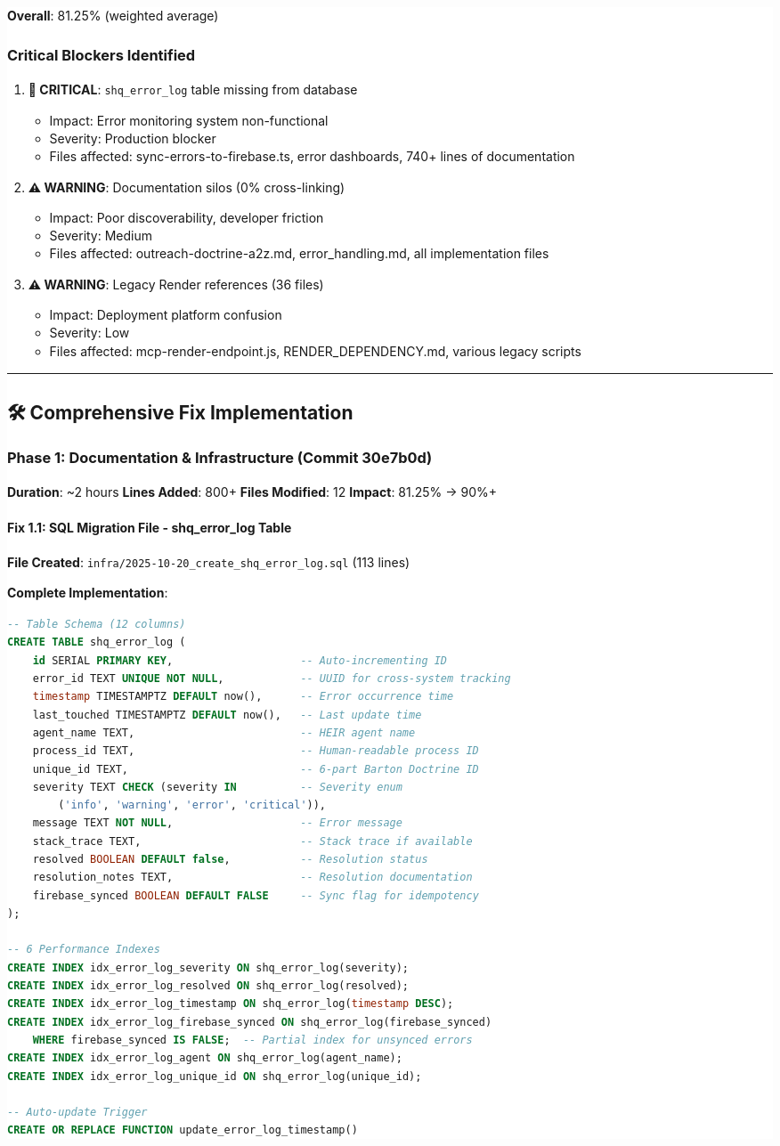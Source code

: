 **Overall**: 81.25% (weighted average)

### Critical Blockers Identified

1. **🚨 CRITICAL**: `shq_error_log` table missing from database
   - Impact: Error monitoring system non-functional
   - Severity: Production blocker
   - Files affected: sync-errors-to-firebase.ts, error dashboards, 740+ lines of documentation

2. **⚠️ WARNING**: Documentation silos (0% cross-linking)
   - Impact: Poor discoverability, developer friction
   - Severity: Medium
   - Files affected: outreach-doctrine-a2z.md, error_handling.md, all implementation files

3. **⚠️ WARNING**: Legacy Render references (36 files)
   - Impact: Deployment platform confusion
   - Severity: Low
   - Files affected: mcp-render-endpoint.js, RENDER_DEPENDENCY.md, various legacy scripts

---

## 🛠️ Comprehensive Fix Implementation

### Phase 1: Documentation & Infrastructure (Commit 30e7b0d)

**Duration**: ~2 hours
**Lines Added**: 800+
**Files Modified**: 12
**Impact**: 81.25% → 90%+

#### Fix 1.1: SQL Migration File - shq_error_log Table

**File Created**: `infra/2025-10-20_create_shq_error_log.sql` (113 lines)

**Complete Implementation**:
```sql
-- Table Schema (12 columns)
CREATE TABLE shq_error_log (
    id SERIAL PRIMARY KEY,                    -- Auto-incrementing ID
    error_id TEXT UNIQUE NOT NULL,            -- UUID for cross-system tracking
    timestamp TIMESTAMPTZ DEFAULT now(),      -- Error occurrence time
    last_touched TIMESTAMPTZ DEFAULT now(),   -- Last update time
    agent_name TEXT,                          -- HEIR agent name
    process_id TEXT,                          -- Human-readable process ID
    unique_id TEXT,                           -- 6-part Barton Doctrine ID
    severity TEXT CHECK (severity IN          -- Severity enum
        ('info', 'warning', 'error', 'critical')),
    message TEXT NOT NULL,                    -- Error message
    stack_trace TEXT,                         -- Stack trace if available
    resolved BOOLEAN DEFAULT false,           -- Resolution status
    resolution_notes TEXT,                    -- Resolution documentation
    firebase_synced BOOLEAN DEFAULT FALSE     -- Sync flag for idempotency
);

-- 6 Performance Indexes
CREATE INDEX idx_error_log_severity ON shq_error_log(severity);
CREATE INDEX idx_error_log_resolved ON shq_error_log(resolved);
CREATE INDEX idx_error_log_timestamp ON shq_error_log(timestamp DESC);
CREATE INDEX idx_error_log_firebase_synced ON shq_error_log(firebase_synced)
    WHERE firebase_synced IS FALSE;  -- Partial index for unsynced errors
CREATE INDEX idx_error_log_agent ON shq_error_log(agent_name);
CREATE INDEX idx_error_log_unique_id ON shq_error_log(unique_id);

-- Auto-update Trigger
CREATE OR REPLACE FUNCTION update_error_log_timestamp()
```